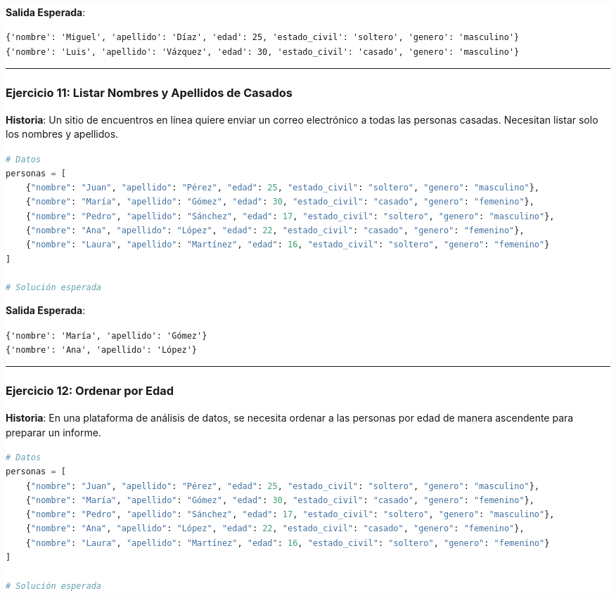 **Salida Esperada**:
```
{'nombre': 'Miguel', 'apellido': 'Díaz', 'edad': 25, 'estado_civil': 'soltero', 'genero': 'masculino'}
{'nombre': 'Luis', 'apellido': 'Vázquez', 'edad': 30, 'estado_civil': 'casado', 'genero': 'masculino'}
```

---

### Ejercicio 11: Listar Nombres y Apellidos de Casados
**Historia**: Un sitio de encuentros en línea quiere enviar un correo electrónico a todas las personas casadas. Necesitan listar solo los nombres y apellidos.

```python
# Datos
personas = [
    {"nombre": "Juan", "apellido": "Pérez", "edad": 25, "estado_civil": "soltero", "genero": "masculino"},
    {"nombre": "María", "apellido": "Gómez", "edad": 30, "estado_civil": "casado", "genero": "femenino"},
    {"nombre": "Pedro", "apellido": "Sánchez", "edad": 17, "estado_civil": "soltero", "genero": "masculino"},
    {"nombre": "Ana", "apellido": "López", "edad": 22, "estado_civil": "casado", "genero": "femenino"},
    {"nombre": "Laura", "apellido": "Martínez", "edad": 16, "estado_civil": "soltero", "genero": "femenino"}
]

# Solución esperada
```

**Salida Esperada**:
```
{'nombre': 'María', 'apellido': 'Gómez'}
{'nombre': 'Ana', 'apellido': 'López'}
```

---

### Ejercicio 12: Ordenar por Edad
**Historia**: En una plataforma de análisis de datos, se necesita ordenar a las personas por edad de manera ascendente para preparar un informe.

```python
# Datos
personas = [
    {"nombre": "Juan", "apellido": "Pérez", "edad": 25, "estado_civil": "soltero", "genero": "masculino"},
    {"nombre": "María", "apellido": "Gómez", "edad": 30, "estado_civil": "casado", "genero": "femenino"},
    {"nombre": "Pedro", "apellido": "Sánchez", "edad": 17, "estado_civil": "soltero", "genero": "masculino"},
    {"nombre": "Ana", "apellido": "López", "edad": 22, "estado_civil": "casado", "genero": "femenino"},
    {"nombre": "Laura", "apellido": "Martínez", "edad": 16, "estado_civil": "soltero", "genero": "femenino"}
]

# Solución esperada
```
